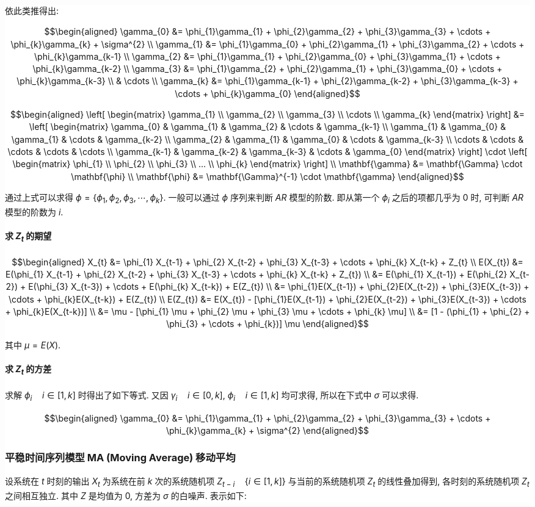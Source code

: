 

依此类推得出: 

$$\begin{aligned} \gamma_{0} &= \phi_{1}\gamma_{1} + \phi_{2}\gamma_{2} + \phi_{3}\gamma_{3} + \cdots + \phi_{k}\gamma_{k} + \sigma^{2} \\ \gamma_{1} &= \phi_{1}\gamma_{0} + \phi_{2}\gamma_{1} + \phi_{3}\gamma_{2} + \cdots + \phi_{k}\gamma_{k-1} \\ \gamma_{2} &= \phi_{1}\gamma_{1} + \phi_{2}\gamma_{0} + \phi_{3}\gamma_{1} + \cdots + \phi_{k}\gamma_{k-2} \\ \gamma_{3} &= \phi_{1}\gamma_{2} + \phi_{2}\gamma_{1} + \phi_{3}\gamma_{0} + \cdots + \phi_{k}\gamma_{k-3} \\ & \cdots \\ \gamma_{k} &= \phi_{1}\gamma_{k-1} + \phi_{2}\gamma_{k-2} + \phi_{3}\gamma_{k-3} + \cdots + \phi_{k}\gamma_{0} \end{aligned}$$ 



$$\begin{aligned} \left[ \begin{matrix} \gamma_{1} \\ \gamma_{2} \\ \gamma_{3} \\ \cdots \\ \gamma_{k} \end{matrix} \right] &= \left[ \begin{matrix} \gamma_{0} & \gamma_{1} & \gamma_{2} & \cdots & \gamma_{k-1} \\ \gamma_{1} & \gamma_{0} & \gamma_{1} & \cdots & \gamma_{k-2} \\ \gamma_{2} & \gamma_{1} & \gamma_{0} & \cdots & \gamma_{k-3} \\ \cdots & \cdots & \cdots & \cdots & \cdots \\ \gamma_{k-1} & \gamma_{k-2} & \gamma_{k-3} & \cdots & \gamma_{0}  \end{matrix} \right] \cdot \left[ \begin{matrix} \phi_{1} \\ \phi_{2} \\ \phi_{3} \\ ... \\ \phi_{k} \end{matrix} \right] \\ \mathbf{\gamma} &= \mathbf{\Gamma} \cdot \mathbf{\phi} \\ \mathbf{\phi} &= \mathbf{\Gamma}^{-1} \cdot \mathbf{\gamma} \end{aligned}$$



通过上式可以求得 $\phi = \{ \phi_{1}, \phi_{2}, \phi_{3}, \cdots , \phi_{k} \}$. 一般可以通过 $\phi$ 序列来判断 $AR$ 模型的阶数. 即从第一个 $\phi_{i}$ 之后的项都几乎为 $0$ 时, 可判断 $AR$ 模型的阶数为 $i$. 



####  求 $Z_{t}$ 的期望

$$\begin{aligned} X_{t} &= \phi_{1} X_{t-1} + \phi_{2} X_{t-2} + \phi_{3} X_{t-3} + \cdots + \phi_{k} X_{t-k} + Z_{t} \\ E(X_{t}) &= E(\phi_{1} X_{t-1} + \phi_{2} X_{t-2} + \phi_{3} X_{t-3} + \cdots + \phi_{k} X_{t-k} + Z_{t}) \\ &= E(\phi_{1} X_{t-1}) + E(\phi_{2} X_{t-2}) + E(\phi_{3} X_{t-3}) + \cdots + E(\phi_{k} X_{t-k}) + E(Z_{t}) \\ &= \phi_{1}E(X_{t-1}) + \phi_{2}E(X_{t-2}) + \phi_{3}E(X_{t-3}) + \cdots + \phi_{k}E(X_{t-k}) + E(Z_{t}) \\ E(Z_{t}) &= E(X_{t}) - [\phi_{1}E(X_{t-1}) + \phi_{2}E(X_{t-2}) + \phi_{3}E(X_{t-3}) + \cdots + \phi_{k}E(X_{t-k})] \\ &= \mu - [\phi_{1} \mu + \phi_{2} \mu + \phi_{3} \mu + \cdots + \phi_{k} \mu] \\ &= [1 - (\phi_{1} + \phi_{2} + \phi_{3} + \cdots + \phi_{k})] \mu \end{aligned}$$ 

其中 $\mu = E(X)$. 



####  求 $Z_{t}$ 的方差

求解 $\phi_{i} \quad i \in [1, k]$ 时得出了如下等式. 又因 $\gamma_{i} \quad i \in [0, k]$, $\phi_{i} \quad i \in [1, k]$ 均可求得, 所以在下式中 $\sigma$ 可以求得. 

$$\begin{aligned} \gamma_{0} &= \phi_{1}\gamma_{1} + \phi_{2}\gamma_{2} + \phi_{3}\gamma_{3} + \cdots + \phi_{k}\gamma_{k} + \sigma^{2} \end{aligned}$$ 





### 平稳时间序列模型 MA (Moving Average) 移动平均

设系统在 $t$ 时刻的输出 $X_{t}$ 为系统在前 $k$ 次的系统随机项 $Z_{t-i} \quad \{i \in [1, k] \}$ 与当前的系统随机项 $Z_{t}$ 的线性叠加得到, 各时刻的系统随机项 $Z_{t}$ 之间相互独立. 其中 $Z$ 是均值为 $0$, 方差为 $\sigma$ 的白噪声. 表示如下: 
